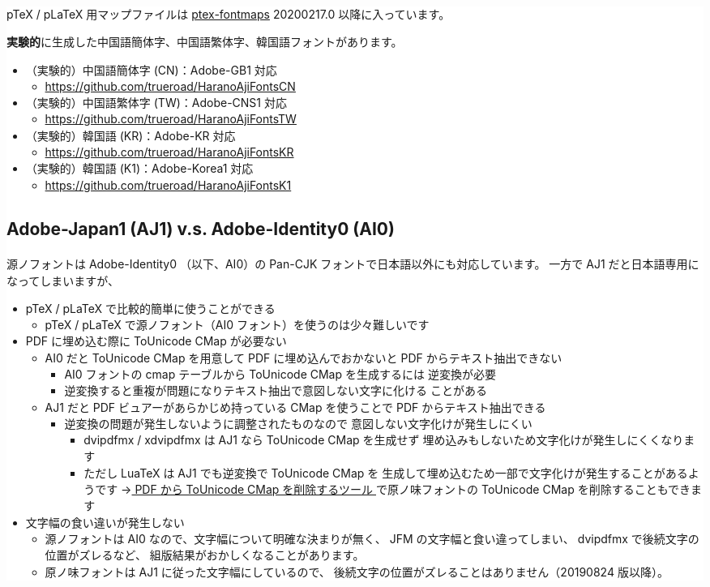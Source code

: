 pTeX / pLaTeX 用マップファイルは
[ptex-fontmaps](https://www.ctan.org/pkg/ptex-fontmaps)
20200217.0 以降に入っています。

**実験的**に生成した中国語簡体字、中国語繁体字、韓国語フォントがあります。

* （実験的）中国語簡体字 (CN)：Adobe-GB1 対応
    + [
https://github.com/trueroad/HaranoAjiFontsCN
](https://github.com/trueroad/HaranoAjiFontsCN)
* （実験的）中国語繁体字 (TW)：Adobe-CNS1 対応
    + [
https://github.com/trueroad/HaranoAjiFontsTW
](https://github.com/trueroad/HaranoAjiFontsTW)
* （実験的）韓国語 (KR)：Adobe-KR 対応
    + [
https://github.com/trueroad/HaranoAjiFontsKR
](https://github.com/trueroad/HaranoAjiFontsKR)
* （実験的）韓国語 (K1)：Adobe-Korea1 対応
    + [
https://github.com/trueroad/HaranoAjiFontsK1
](https://github.com/trueroad/HaranoAjiFontsK1)

## Adobe-Japan1 (AJ1) v.s. Adobe-Identity0 (AI0)

源ノフォントは Adobe-Identity0 （以下、AI0）の
Pan-CJK フォントで日本語以外にも対応しています。
一方で AJ1 だと日本語専用になってしまいますが、

* pTeX / pLaTeX で比較的簡単に使うことができる
    - pTeX / pLaTeX で源ノフォント（AI0 フォント）を使うのは少々難しいです
* PDF に埋め込む際に ToUnicode CMap が必要ない
    - AI0 だと ToUnicode CMap を用意して PDF に埋め込んでおかないと
      PDF からテキスト抽出できない
        + AI0 フォントの cmap テーブルから ToUnicode CMap を生成するには
          逆変換が必要
        + 逆変換すると重複が問題になりテキスト抽出で意図しない文字に化ける
          ことがある
    - AJ1 だと PDF ビュアーがあらかじめ持っている CMap を使うことで
      PDF からテキスト抽出できる
        + 逆変換の問題が発生しないように調整されたものなので
          意図しない文字化けが発生しにくい
            + dvipdfmx / xdvipdfmx は AJ1 なら ToUnicode CMap を生成せず
              埋め込みもしないため文字化けが発生しにくくなります
            + ただし LuaTeX は AJ1 でも逆変換で ToUnicode CMap を
              生成して埋め込むため一部で文字化けが発生することがあるようです
              →[
PDF から ToUnicode CMap を削除するツール
](https://github.com/trueroad/pdf-rm-tuc)
              で原ノ味フォントの ToUnicode CMap を削除することもできます
* 文字幅の食い違いが発生しない
    - 源ノフォントは AI0 なので、文字幅について明確な決まりが無く、
      JFM の文字幅と食い違ってしまい、
      dvipdfmx で後続文字の位置がズレるなど、
      組版結果がおかしくなることがあります。
    - 原ノ味フォントは AJ1 に従った文字幅にしているので、
      後続文字の位置がズレることはありません（20190824 版以降）。
